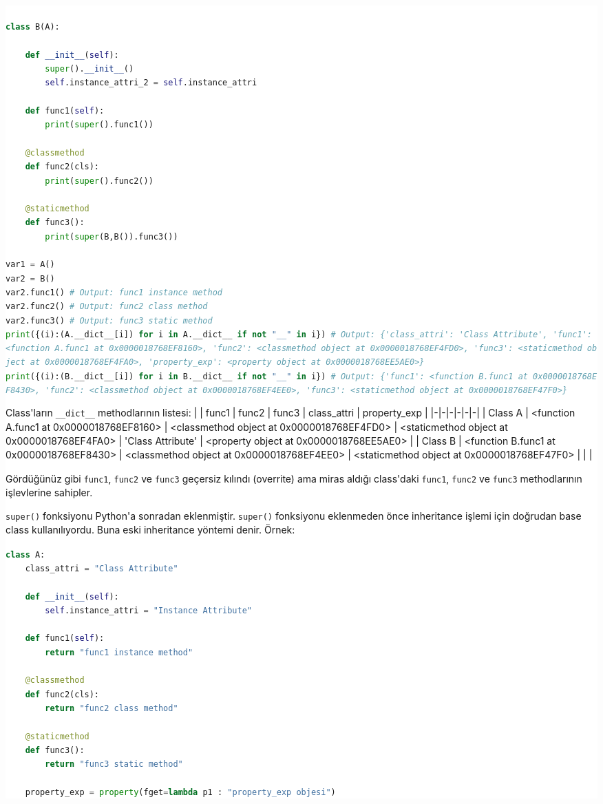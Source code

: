 ```py

class B(A):

    def __init__(self):
        super().__init__()
        self.instance_attri_2 = self.instance_attri

    def func1(self):
        print(super().func1())

    @classmethod
    def func2(cls):
        print(super().func2())

    @staticmethod
    def func3():
        print(super(B,B()).func3())

var1 = A()
var2 = B()
var2.func1() # Output: func1 instance method
var2.func2() # Output: func2 class method
var2.func3() # Output: func3 static method
print({(i):(A.__dict__[i]) for i in A.__dict__ if not "__" in i}) # Output: {'class_attri': 'Class Attribute', 'func1': <function A.func1 at 0x0000018768EF8160>, 'func2': <classmethod object at 0x0000018768EF4FD0>, 'func3': <staticmethod object at 0x0000018768EF4FA0>, 'property_exp': <property object at 0x0000018768EE5AE0>}
print({(i):(B.__dict__[i]) for i in B.__dict__ if not "__" in i}) # Output: {'func1': <function B.func1 at 0x0000018768EF8430>, 'func2': <classmethod object at 0x0000018768EF4EE0>, 'func3': <staticmethod object at 0x0000018768EF47F0>}
```
Class'ların `__dict__` methodlarının listesi:
|  | func1 | func2 | func3 | class_attri | property_exp |
|-|-|-|-|-|-|
| Class A | <function A.func1 at 0x0000018768EF8160> | <classmethod object at 0x0000018768EF4FD0> | <staticmethod object at 0x0000018768EF4FA0> | 'Class Attribute' | <property object at 0x0000018768EE5AE0> |
| Class B | <function B.func1 at 0x0000018768EF8430> | <classmethod object at 0x0000018768EF4EE0> | <staticmethod object at 0x0000018768EF47F0> |  |  |

Gördüğünüz gibi `func1`, `func2` ve `func3` geçersiz kılındı (overrite) ama miras aldığı class'daki `func1`, `func2` ve `func3` methodlarının işlevlerine sahipler.

`super()` fonksiyonu Python'a sonradan eklenmiştir. `super()` fonksiyonu eklenmeden önce inheritance işlemi için doğrudan base class kullanılıyordu. Buna eski inheritance yöntemi denir. Örnek:
```py
class A:
    class_attri = "Class Attribute"

    def __init__(self):
        self.instance_attri = "Instance Attribute"

    def func1(self):
        return "func1 instance method"

    @classmethod
    def func2(cls):
        return "func2 class method"

    @staticmethod
    def func3():
        return "func3 static method"

    property_exp = property(fget=lambda p1 : "property_exp objesi")
```